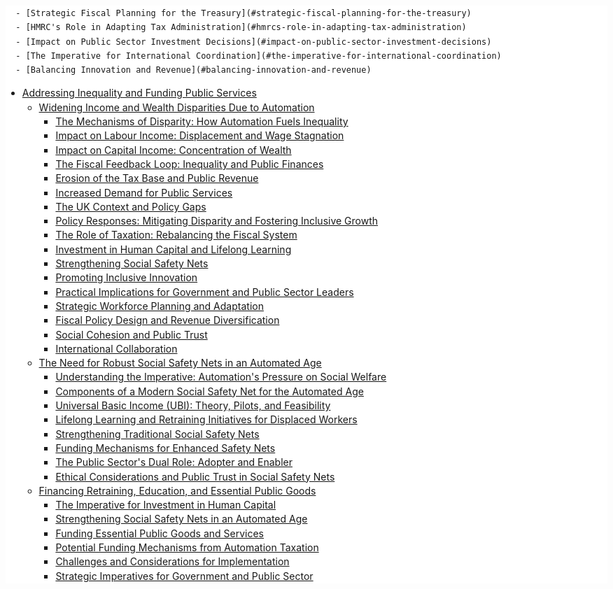       - [Strategic Fiscal Planning for the Treasury](#strategic-fiscal-planning-for-the-treasury)
      - [HMRC's Role in Adapting Tax Administration](#hmrcs-role-in-adapting-tax-administration)
      - [Impact on Public Sector Investment Decisions](#impact-on-public-sector-investment-decisions)
      - [The Imperative for International Coordination](#the-imperative-for-international-coordination)
      - [Balancing Innovation and Revenue](#balancing-innovation-and-revenue)
  - [Addressing Inequality and Funding Public Services](#addressing-inequality-and-funding-public-services)
    - [Widening Income and Wealth Disparities Due to Automation](#widening-income-and-wealth-disparities-due-to-automation)
      - [The Mechanisms of Disparity: How Automation Fuels Inequality](#the-mechanisms-of-disparity-how-automation-fuels-inequality)
      - [Impact on Labour Income: Displacement and Wage Stagnation](#impact-on-labour-income-displacement-and-wage-stagnation)
      - [Impact on Capital Income: Concentration of Wealth](#impact-on-capital-income-concentration-of-wealth)
      - [The Fiscal Feedback Loop: Inequality and Public Finances](#the-fiscal-feedback-loop-inequality-and-public-finances)
      - [Erosion of the Tax Base and Public Revenue](#erosion-of-the-tax-base-and-public-revenue)
      - [Increased Demand for Public Services](#increased-demand-for-public-services)
      - [The UK Context and Policy Gaps](#the-uk-context-and-policy-gaps)
      - [Policy Responses: Mitigating Disparity and Fostering Inclusive Growth](#policy-responses-mitigating-disparity-and-fostering-inclusive-growth)
      - [The Role of Taxation: Rebalancing the Fiscal System](#the-role-of-taxation-rebalancing-the-fiscal-system)
      - [Investment in Human Capital and Lifelong Learning](#investment-in-human-capital-and-lifelong-learning)
      - [Strengthening Social Safety Nets](#strengthening-social-safety-nets)
      - [Promoting Inclusive Innovation](#promoting-inclusive-innovation)
      - [Practical Implications for Government and Public Sector Leaders](#practical-implications-for-government-and-public-sector-leaders)
      - [Strategic Workforce Planning and Adaptation](#strategic-workforce-planning-and-adaptation)
      - [Fiscal Policy Design and Revenue Diversification](#fiscal-policy-design-and-revenue-diversification)
      - [Social Cohesion and Public Trust](#social-cohesion-and-public-trust)
      - [International Collaboration](#international-collaboration)
    - [The Need for Robust Social Safety Nets in an Automated Age](#the-need-for-robust-social-safety-nets-in-an-automated-age)
      - [Understanding the Imperative: Automation's Pressure on Social Welfare](#understanding-the-imperative-automations-pressure-on-social-welfare)
      - [Components of a Modern Social Safety Net for the Automated Age](#components-of-a-modern-social-safety-net-for-the-automated-age)
      - [Universal Basic Income (UBI): Theory, Pilots, and Feasibility](#universal-basic-income-ubi-theory-pilots-and-feasibility)
      - [Lifelong Learning and Retraining Initiatives for Displaced Workers](#lifelong-learning-and-retraining-initiatives-for-displaced-workers)
      - [Strengthening Traditional Social Safety Nets](#strengthening-traditional-social-safety-nets)
      - [Funding Mechanisms for Enhanced Safety Nets](#funding-mechanisms-for-enhanced-safety-nets)
      - [The Public Sector's Dual Role: Adopter and Enabler](#the-public-sectors-dual-role-adopter-and-enabler)
      - [Ethical Considerations and Public Trust in Social Safety Nets](#ethical-considerations-and-public-trust-in-social-safety-nets)
    - [Financing Retraining, Education, and Essential Public Goods](#financing-retraining-education-and-essential-public-goods)
      - [The Imperative for Investment in Human Capital](#the-imperative-for-investment-in-human-capital)
      - [Strengthening Social Safety Nets in an Automated Age](#strengthening-social-safety-nets-in-an-automated-age)
      - [Funding Essential Public Goods and Services](#funding-essential-public-goods-and-services)
      - [Potential Funding Mechanisms from Automation Taxation](#potential-funding-mechanisms-from-automation-taxation)
      - [Challenges and Considerations for Implementation](#challenges-and-considerations-for-implementation)
      - [Strategic Imperatives for Government and Public Sector](#strategic-imperatives-for-government-and-public-sector)